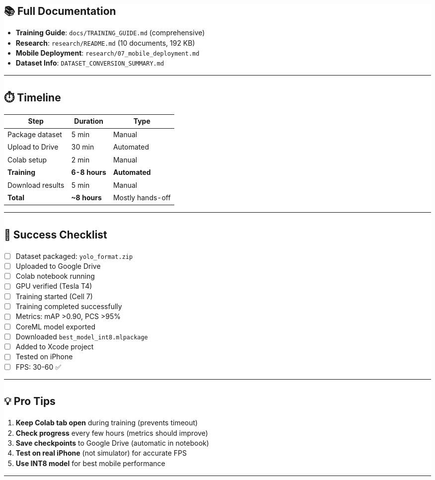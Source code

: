 
## 📚 Full Documentation

- **Training Guide**: `docs/TRAINING_GUIDE.md` (comprehensive)
- **Research**: `research/README.md` (10 documents, 192 KB)
- **Mobile Deployment**: `research/07_mobile_deployment.md`
- **Dataset Info**: `DATASET_CONVERSION_SUMMARY.md`

---

## ⏱️ Timeline

| Step | Duration | Type |
|------|----------|------|
| Package dataset | 5 min | Manual |
| Upload to Drive | 30 min | Automated |
| Colab setup | 2 min | Manual |
| **Training** | **6-8 hours** | **Automated** |
| Download results | 5 min | Manual |
| **Total** | **~8 hours** | Mostly hands-off |

---

## 🎉 Success Checklist

- [ ] Dataset packaged: `yolo_format.zip`
- [ ] Uploaded to Google Drive
- [ ] Colab notebook running
- [ ] GPU verified (Tesla T4)
- [ ] Training started (Cell 7)
- [ ] Training completed successfully
- [ ] Metrics: mAP >0.90, PCS >95%
- [ ] CoreML model exported
- [ ] Downloaded `best_model_int8.mlpackage`
- [ ] Added to Xcode project
- [ ] Tested on iPhone
- [ ] FPS: 30-60 ✅

---

## 💡 Pro Tips

1. **Keep Colab tab open** during training (prevents timeout)
2. **Check progress** every few hours (metrics should improve)
3. **Save checkpoints** to Google Drive (automatic in notebook)
4. **Test on real iPhone** (not simulator) for accurate FPS
5. **Use INT8 model** for best mobile performance

---